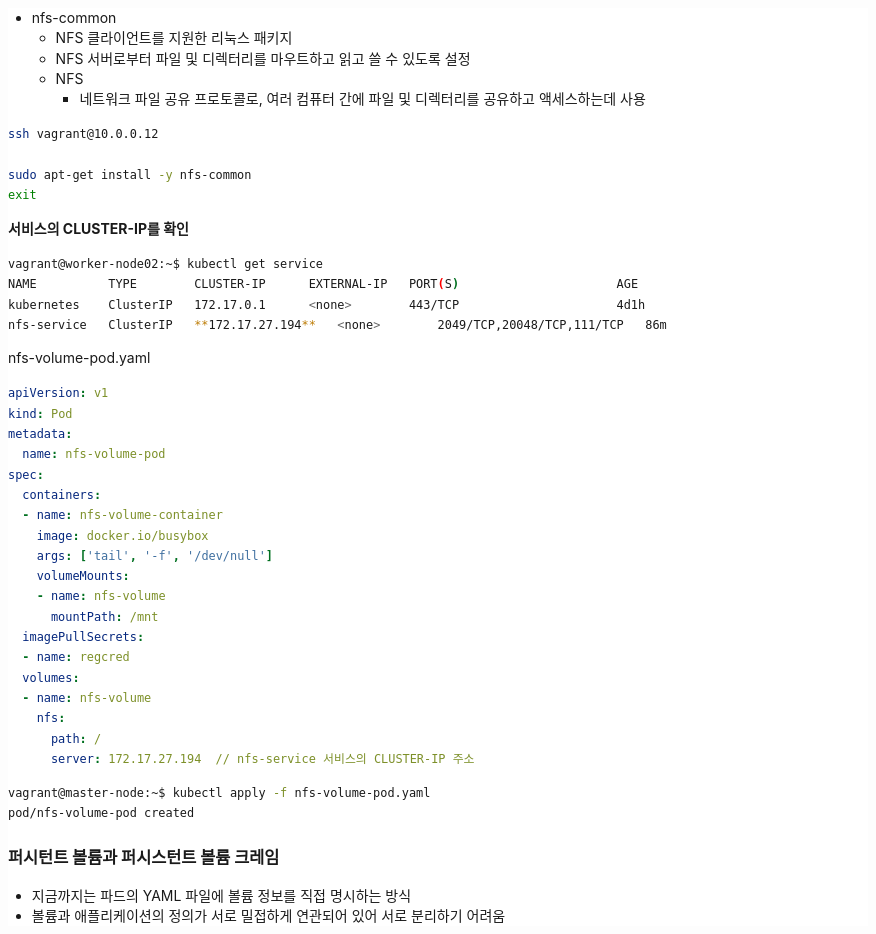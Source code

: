 - nfs-common
    - NFS 클라이언트를 지원한 리눅스 패키지
    - NFS 서버로부터 파일 및 디렉터리를 마우트하고 읽고 쓸 수 있도록 설정
    - NFS
        - 네트워크 파일 공유 프로토콜로, 여러 컴퓨터 간에 파일 및 디렉터리를 공유하고 액세스하는데 사용

```bash
ssh vagrant@10.0.0.12

sudo apt-get install -y nfs-common
exit
```

**서비스의 CLUSTER-IP를 확인**

```bash
vagrant@worker-node02:~$ kubectl get service
NAME          TYPE        CLUSTER-IP      EXTERNAL-IP   PORT(S)                      AGE
kubernetes    ClusterIP   172.17.0.1      <none>        443/TCP                      4d1h
nfs-service   ClusterIP   **172.17.27.194**   <none>        2049/TCP,20048/TCP,111/TCP   86m
```

nfs-volume-pod.yaml

```yaml
apiVersion: v1
kind: Pod
metadata:
  name: nfs-volume-pod
spec:
  containers:
  - name: nfs-volume-container
    image: docker.io/busybox
    args: ['tail', '-f', '/dev/null']
    volumeMounts:
    - name: nfs-volume
      mountPath: /mnt
  imagePullSecrets:
  - name: regcred
  volumes:
  - name: nfs-volume
    nfs:
      path: /
      server: 172.17.27.194  // nfs-service 서비스의 CLUSTER-IP 주소
```

```bash
vagrant@master-node:~$ kubectl apply -f nfs-volume-pod.yaml
pod/nfs-volume-pod created
```

### 퍼시턴트 볼륨과 퍼시스턴트 볼륨 크레임

- 지금까지는 파드의 YAML 파일에 볼륨 정보를 직접 명시하는 방식
- 볼륨과 애플리케이션의 정의가 서로 밀접하게 연관되어 있어 서로 분리하기 어려움
    